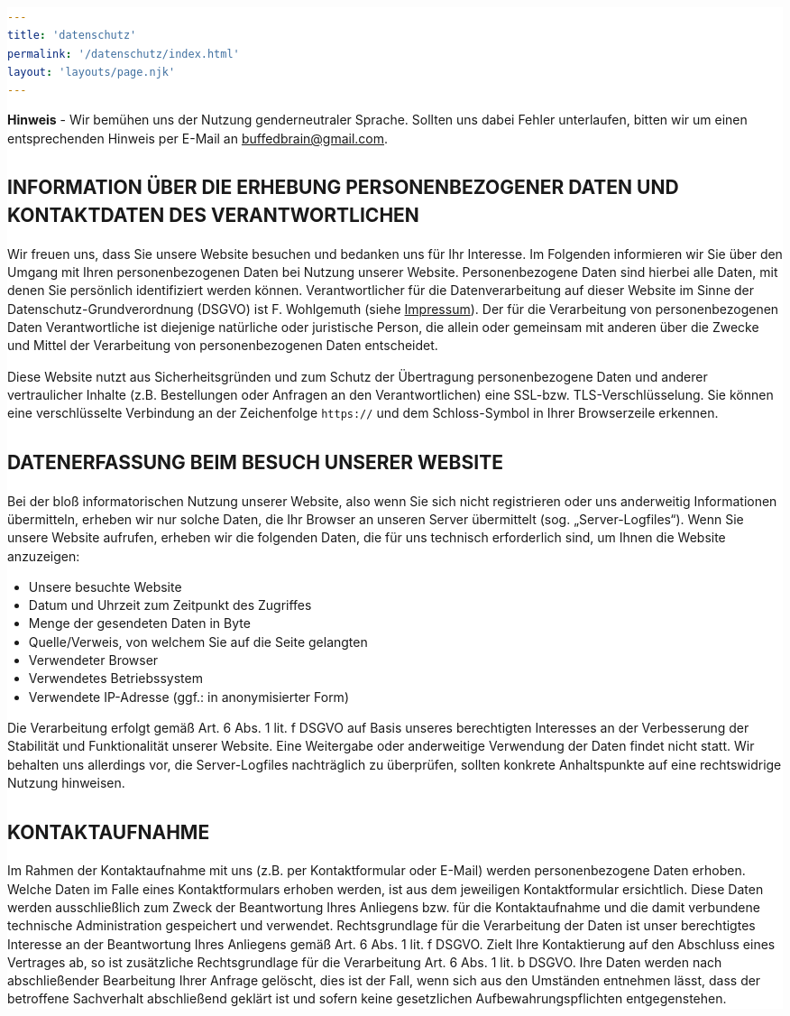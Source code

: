 ```yaml
---
title: 'datenschutz'
permalink: '/datenschutz/index.html'
layout: 'layouts/page.njk'
---
```


**Hinweis** - Wir bemühen uns der Nutzung genderneutraler Sprache. Sollten uns dabei Fehler unterlaufen, bitten wir um einen entsprechenden Hinweis per E-Mail an [buffedbrain@gmail.com](mailto:buffedbrain@gmail.com?subject=Hinweis%20zur%20genderneutralen%20Sprache).

## INFORMATION ÜBER DIE ERHEBUNG PERSONENBEZOGENER DATEN UND KONTAKTDATEN DES VERANTWORTLICHEN

Wir freuen uns, dass Sie unsere Website besuchen und bedanken uns für Ihr Interesse. Im Folgenden informieren wir Sie über den Umgang mit Ihren personenbezogenen Daten bei Nutzung unserer Website. Personenbezogene Daten sind hierbei alle Daten, mit denen Sie persönlich identifiziert werden können. Verantwortlicher für die Datenverarbeitung auf dieser Website im Sinne der Datenschutz-Grundverordnung (DSGVO) ist F. Wohlgemuth (siehe [Impressum](/impressum)). Der für die Verarbeitung von personenbezogenen Daten Verantwortliche ist diejenige natürliche oder juristische Person, die allein oder gemeinsam mit anderen über die Zwecke und Mittel der Verarbeitung von personenbezogenen Daten entscheidet.

Diese Website nutzt aus Sicherheitsgründen und zum Schutz der Übertragung personenbezogene Daten und anderer vertraulicher Inhalte (z.B. Bestellungen oder Anfragen an den Verantwortlichen) eine SSL-bzw. TLS-Verschlüsselung. Sie können eine verschlüsselte Verbindung an der Zeichenfolge `https://` und dem Schloss-Symbol in Ihrer Browserzeile erkennen.

## DATENERFASSUNG BEIM BESUCH UNSERER WEBSITE

Bei der bloß informatorischen Nutzung unserer Website, also wenn Sie sich nicht registrieren oder uns anderweitig Informationen übermitteln, erheben wir nur solche Daten, die Ihr Browser an unseren Server übermittelt (sog. „Server-Logfiles“). Wenn Sie unsere Website aufrufen, erheben wir die folgenden Daten, die für uns technisch erforderlich sind, um Ihnen die Website anzuzeigen:

- Unsere besuchte Website
- Datum und Uhrzeit zum Zeitpunkt des Zugriffes
- Menge der gesendeten Daten in Byte
- Quelle/Verweis, von welchem Sie auf die Seite gelangten
- Verwendeter Browser
- Verwendetes Betriebssystem
- Verwendete IP-Adresse (ggf.: in anonymisierter Form)

Die Verarbeitung erfolgt gemäß Art. 6 Abs. 1 lit. f DSGVO auf Basis unseres berechtigten Interesses an der Verbesserung der Stabilität und Funktionalität unserer Website. Eine Weitergabe oder anderweitige Verwendung der Daten findet nicht statt. Wir behalten uns allerdings vor, die Server-Logfiles nachträglich zu überprüfen, sollten konkrete Anhaltspunkte auf eine rechtswidrige Nutzung hinweisen.

## KONTAKTAUFNAHME

Im Rahmen der Kontaktaufnahme mit uns (z.B. per Kontaktformular oder E-Mail) werden personenbezogene Daten erhoben. Welche Daten im Falle eines Kontaktformulars erhoben werden, ist aus dem jeweiligen Kontaktformular ersichtlich. Diese Daten werden ausschließlich zum Zweck der Beantwortung Ihres Anliegens bzw. für die Kontaktaufnahme und die damit verbundene technische Administration gespeichert und verwendet. Rechtsgrundlage für die Verarbeitung der Daten ist unser berechtigtes Interesse an der Beantwortung Ihres Anliegens gemäß Art. 6 Abs. 1 lit. f DSGVO. Zielt Ihre Kontaktierung auf den Abschluss eines Vertrages ab, so ist zusätzliche Rechtsgrundlage für die Verarbeitung Art. 6 Abs. 1 lit. b DSGVO. Ihre Daten werden nach abschließender Bearbeitung Ihrer Anfrage gelöscht, dies ist der Fall, wenn sich aus den Umständen entnehmen lässt, dass der betroffene Sachverhalt abschließend geklärt ist und sofern keine gesetzlichen Aufbewahrungspflichten entgegenstehen.
